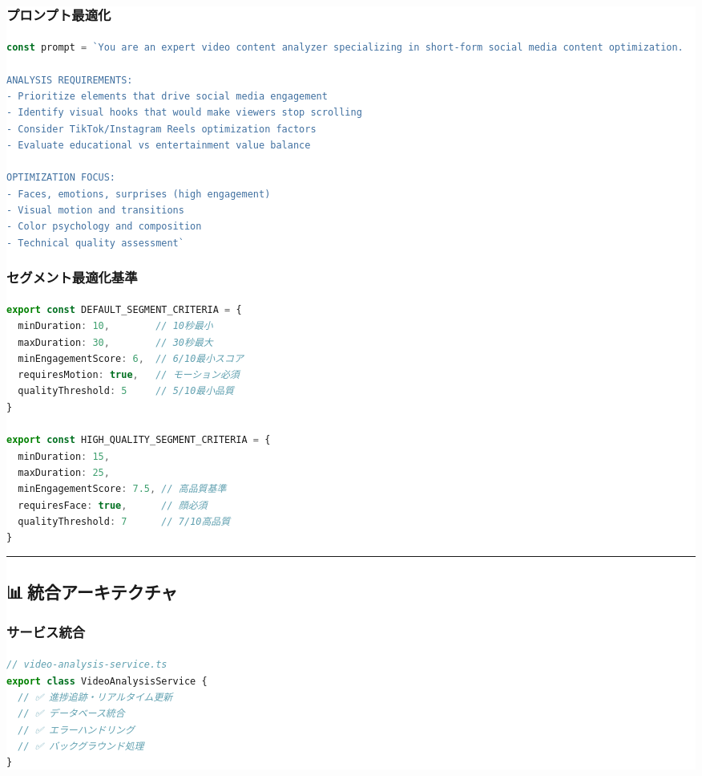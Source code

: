 ### プロンプト最適化
```typescript
const prompt = `You are an expert video content analyzer specializing in short-form social media content optimization.

ANALYSIS REQUIREMENTS:
- Prioritize elements that drive social media engagement
- Identify visual hooks that would make viewers stop scrolling
- Consider TikTok/Instagram Reels optimization factors
- Evaluate educational vs entertainment value balance

OPTIMIZATION FOCUS:
- Faces, emotions, surprises (high engagement)
- Visual motion and transitions
- Color psychology and composition
- Technical quality assessment`
```

### セグメント最適化基準
```typescript
export const DEFAULT_SEGMENT_CRITERIA = {
  minDuration: 10,        // 10秒最小
  maxDuration: 30,        // 30秒最大
  minEngagementScore: 6,  // 6/10最小スコア
  requiresMotion: true,   // モーション必須
  qualityThreshold: 5     // 5/10最小品質
}

export const HIGH_QUALITY_SEGMENT_CRITERIA = {
  minDuration: 15,
  maxDuration: 25,
  minEngagementScore: 7.5, // 高品質基準
  requiresFace: true,      // 顔必須
  qualityThreshold: 7      // 7/10高品質
}
```

---

## 📊 統合アーキテクチャ

### サービス統合
```typescript
// video-analysis-service.ts
export class VideoAnalysisService {
  // ✅ 進捗追跡・リアルタイム更新
  // ✅ データベース統合
  // ✅ エラーハンドリング
  // ✅ バックグラウンド処理
}
```
